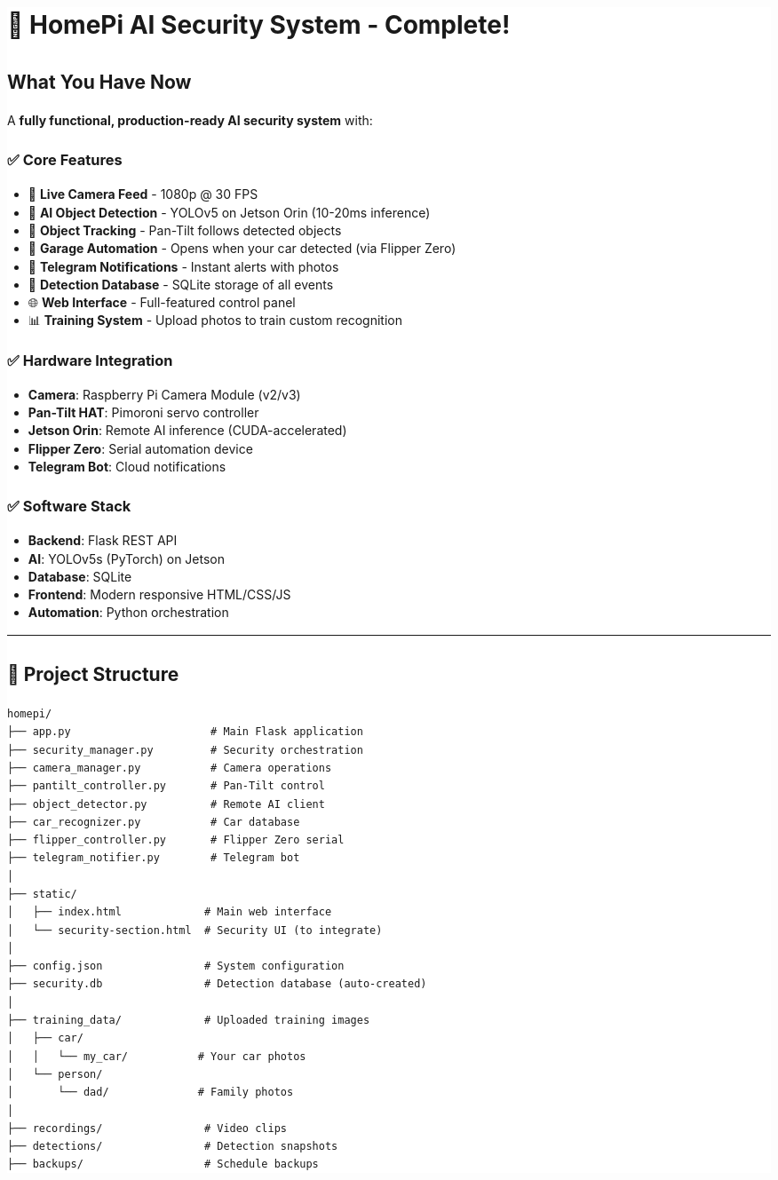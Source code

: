 # 🎉 HomePi AI Security System - Complete!

## What You Have Now

A **fully functional, production-ready AI security system** with:

### ✅ Core Features
- 🎥 **Live Camera Feed** - 1080p @ 30 FPS
- 🤖 **AI Object Detection** - YOLOv5 on Jetson Orin (10-20ms inference)
- 🎯 **Object Tracking** - Pan-Tilt follows detected objects
- 🚗 **Garage Automation** - Opens when your car detected (via Flipper Zero)
- 📱 **Telegram Notifications** - Instant alerts with photos
- 💾 **Detection Database** - SQLite storage of all events
- 🌐 **Web Interface** - Full-featured control panel
- 📊 **Training System** - Upload photos to train custom recognition

### ✅ Hardware Integration
- **Camera**: Raspberry Pi Camera Module (v2/v3)
- **Pan-Tilt HAT**: Pimoroni servo controller
- **Jetson Orin**: Remote AI inference (CUDA-accelerated)
- **Flipper Zero**: Serial automation device
- **Telegram Bot**: Cloud notifications

### ✅ Software Stack
- **Backend**: Flask REST API
- **AI**: YOLOv5s (PyTorch) on Jetson
- **Database**: SQLite
- **Frontend**: Modern responsive HTML/CSS/JS
- **Automation**: Python orchestration

---

## 📁 Project Structure

```
homepi/
├── app.py                      # Main Flask application
├── security_manager.py         # Security orchestration
├── camera_manager.py           # Camera operations
├── pantilt_controller.py       # Pan-Tilt control
├── object_detector.py          # Remote AI client
├── car_recognizer.py           # Car database
├── flipper_controller.py       # Flipper Zero serial
├── telegram_notifier.py        # Telegram bot
│
├── static/
│   ├── index.html             # Main web interface
│   └── security-section.html  # Security UI (to integrate)
│
├── config.json                # System configuration
├── security.db                # Detection database (auto-created)
│
├── training_data/             # Uploaded training images
│   ├── car/
│   │   └── my_car/           # Your car photos
│   └── person/
│       └── dad/              # Family photos
│
├── recordings/                # Video clips
├── detections/                # Detection snapshots
├── backups/                   # Schedule backups
```